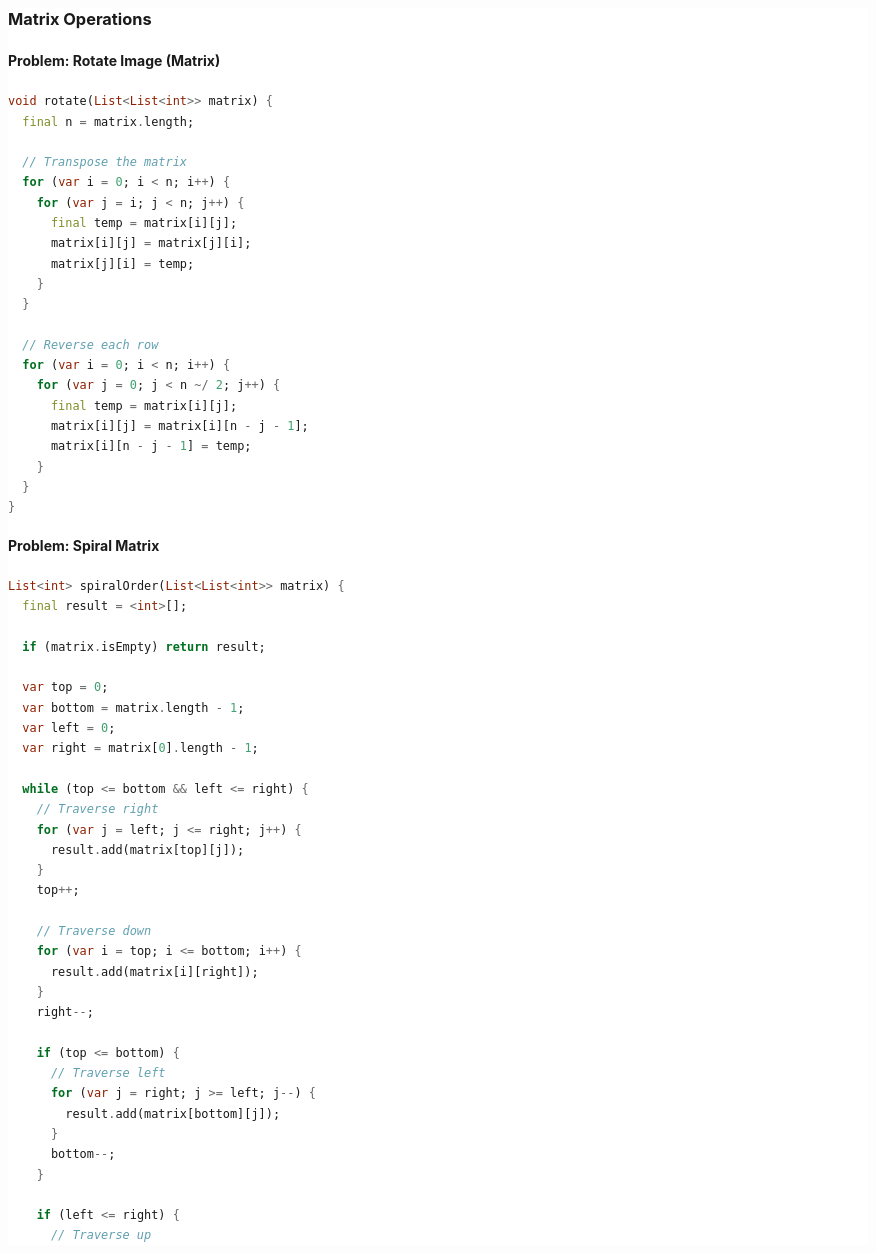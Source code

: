 ### Matrix Operations

#### Problem: Rotate Image (Matrix)

```dart
void rotate(List<List<int>> matrix) {
  final n = matrix.length;
  
  // Transpose the matrix
  for (var i = 0; i < n; i++) {
    for (var j = i; j < n; j++) {
      final temp = matrix[i][j];
      matrix[i][j] = matrix[j][i];
      matrix[j][i] = temp;
    }
  }
  
  // Reverse each row
  for (var i = 0; i < n; i++) {
    for (var j = 0; j < n ~/ 2; j++) {
      final temp = matrix[i][j];
      matrix[i][j] = matrix[i][n - j - 1];
      matrix[i][n - j - 1] = temp;
    }
  }
}
```

#### Problem: Spiral Matrix

```dart
List<int> spiralOrder(List<List<int>> matrix) {
  final result = <int>[];
  
  if (matrix.isEmpty) return result;
  
  var top = 0;
  var bottom = matrix.length - 1;
  var left = 0;
  var right = matrix[0].length - 1;
  
  while (top <= bottom && left <= right) {
    // Traverse right
    for (var j = left; j <= right; j++) {
      result.add(matrix[top][j]);
    }
    top++;
    
    // Traverse down
    for (var i = top; i <= bottom; i++) {
      result.add(matrix[i][right]);
    }
    right--;
    
    if (top <= bottom) {
      // Traverse left
      for (var j = right; j >= left; j--) {
        result.add(matrix[bottom][j]);
      }
      bottom--;
    }
    
    if (left <= right) {
      // Traverse up
```